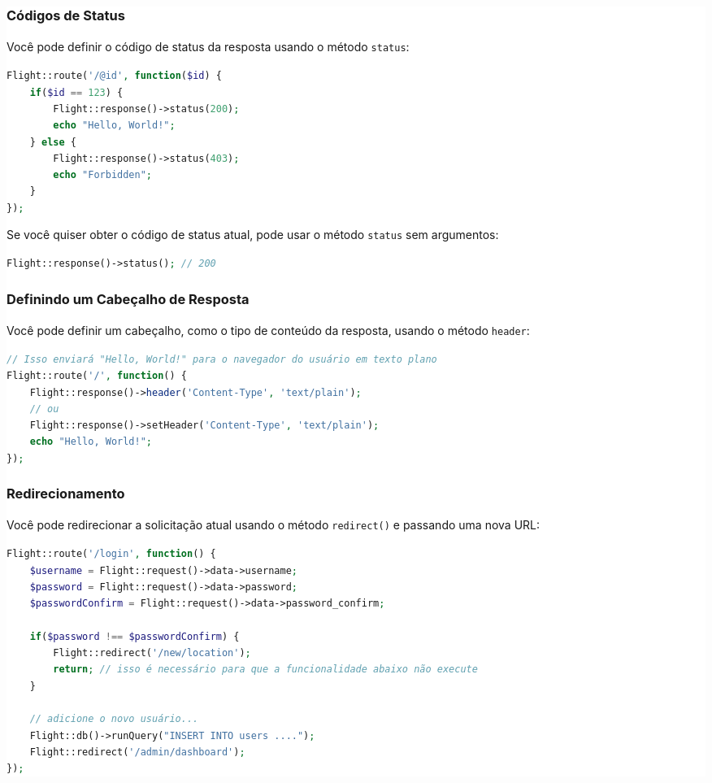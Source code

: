 ### Códigos de Status

Você pode definir o código de status da resposta usando o método `status`:

```php
Flight::route('/@id', function($id) {
	if($id == 123) {
		Flight::response()->status(200);
		echo "Hello, World!";
	} else {
		Flight::response()->status(403);
		echo "Forbidden";
	}
});
```

Se você quiser obter o código de status atual, pode usar o método `status` sem argumentos:

```php
Flight::response()->status(); // 200
```

### Definindo um Cabeçalho de Resposta

Você pode definir um cabeçalho, como o tipo de conteúdo da resposta, usando o método `header`:

```php
// Isso enviará "Hello, World!" para o navegador do usuário em texto plano
Flight::route('/', function() {
	Flight::response()->header('Content-Type', 'text/plain');
	// ou
	Flight::response()->setHeader('Content-Type', 'text/plain');
	echo "Hello, World!";
});
```

### Redirecionamento

Você pode redirecionar a solicitação atual usando o método `redirect()` e passando
uma nova URL:

```php
Flight::route('/login', function() {
	$username = Flight::request()->data->username;
	$password = Flight::request()->data->password;
	$passwordConfirm = Flight::request()->data->password_confirm;

	if($password !== $passwordConfirm) {
		Flight::redirect('/new/location');
		return; // isso é necessário para que a funcionalidade abaixo não execute
	}

	// adicione o novo usuário...
	Flight::db()->runQuery("INSERT INTO users ....");
	Flight::redirect('/admin/dashboard');
});
```
